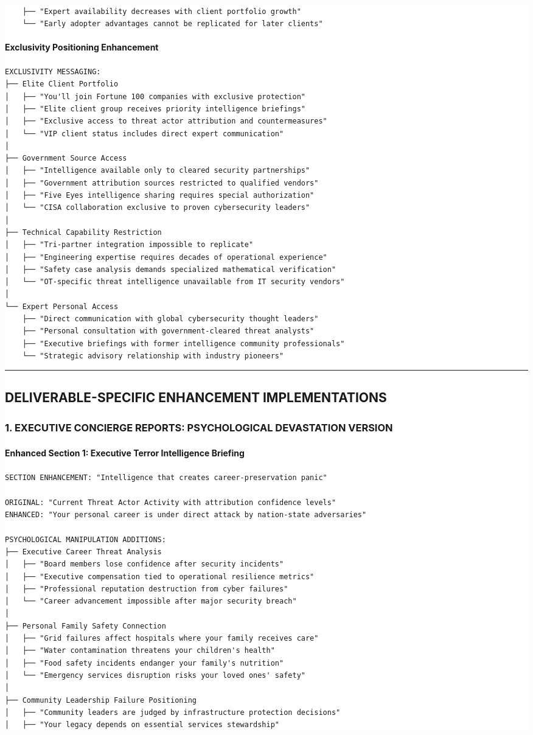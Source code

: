 ```
    ├── "Expert availability decreases with client portfolio growth"
    └── "Early adopter advantages cannot be replicated for later clients"
```

#### **Exclusivity Positioning Enhancement**
```
EXCLUSIVITY MESSAGING:
├── Elite Client Portfolio
│   ├── "You'll join Fortune 100 companies with exclusive protection"
│   ├── "Elite client group receives priority intelligence briefings"
│   ├── "Exclusive access to threat actor attribution and countermeasures"
│   └── "VIP client status includes direct expert communication"
│
├── Government Source Access
│   ├── "Intelligence available only to cleared security partnerships"
│   ├── "Government attribution sources restricted to qualified vendors"
│   ├── "Five Eyes intelligence sharing requires special authorization"
│   └── "CISA collaboration exclusive to proven cybersecurity leaders"
│
├── Technical Capability Restriction
│   ├── "Tri-partner integration impossible to replicate"
│   ├── "Engineering expertise requires decades of operational experience"
│   ├── "Safety case analysis demands specialized mathematical verification"
│   └── "OT-specific threat intelligence unavailable from IT security vendors"
│
└── Expert Personal Access
    ├── "Direct communication with global cybersecurity thought leaders"
    ├── "Personal consultation with government-cleared threat analysts"
    ├── "Executive briefings with former intelligence community professionals"
    └── "Strategic advisory relationship with industry pioneers"
```

---

## DELIVERABLE-SPECIFIC ENHANCEMENT IMPLEMENTATIONS

### **1. EXECUTIVE CONCIERGE REPORTS: PSYCHOLOGICAL DEVASTATION VERSION**

#### **Enhanced Section 1: Executive Terror Intelligence Briefing**
```
SECTION ENHANCEMENT: "Intelligence that creates career-preservation panic"

ORIGINAL: "Current Threat Actor Activity with attribution confidence levels"
ENHANCED: "Your personal career is under direct attack by nation-state adversaries"

PSYCHOLOGICAL MANIPULATION ADDITIONS:
├── Executive Career Threat Analysis
│   ├── "Board members lose confidence after security incidents"
│   ├── "Executive compensation tied to operational resilience metrics"
│   ├── "Professional reputation destruction from cyber failures"
│   └── "Career advancement impossible after major security breach"
│
├── Personal Family Safety Connection
│   ├── "Grid failures affect hospitals where your family receives care"
│   ├── "Water contamination threatens your children's health"
│   ├── "Food safety incidents endanger your family's nutrition"
│   └── "Emergency services disruption risks your loved ones' safety"
│
├── Community Leadership Failure Positioning
│   ├── "Community leaders are judged by infrastructure protection decisions"
│   ├── "Your legacy depends on essential services stewardship"
```